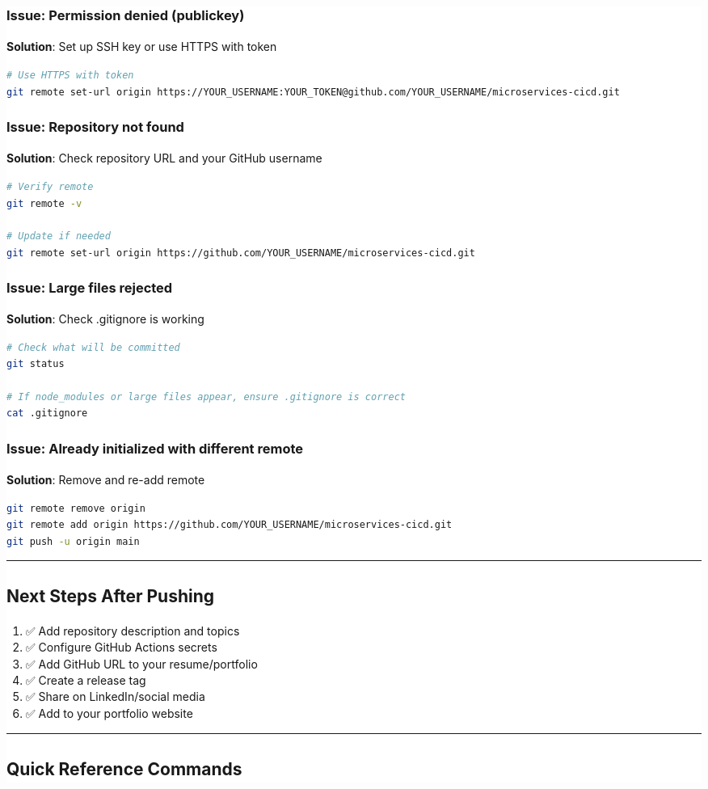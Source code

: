 ### Issue: Permission denied (publickey)

**Solution**: Set up SSH key or use HTTPS with token
```bash
# Use HTTPS with token
git remote set-url origin https://YOUR_USERNAME:YOUR_TOKEN@github.com/YOUR_USERNAME/microservices-cicd.git
```

### Issue: Repository not found

**Solution**: Check repository URL and your GitHub username
```bash
# Verify remote
git remote -v

# Update if needed
git remote set-url origin https://github.com/YOUR_USERNAME/microservices-cicd.git
```

### Issue: Large files rejected

**Solution**: Check .gitignore is working
```bash
# Check what will be committed
git status

# If node_modules or large files appear, ensure .gitignore is correct
cat .gitignore
```

### Issue: Already initialized with different remote

**Solution**: Remove and re-add remote
```bash
git remote remove origin
git remote add origin https://github.com/YOUR_USERNAME/microservices-cicd.git
git push -u origin main
```

---

## Next Steps After Pushing

1. ✅ Add repository description and topics
2. ✅ Configure GitHub Actions secrets
3. ✅ Add GitHub URL to your resume/portfolio
4. ✅ Create a release tag
5. ✅ Share on LinkedIn/social media
6. ✅ Add to your portfolio website

---

## Quick Reference Commands
